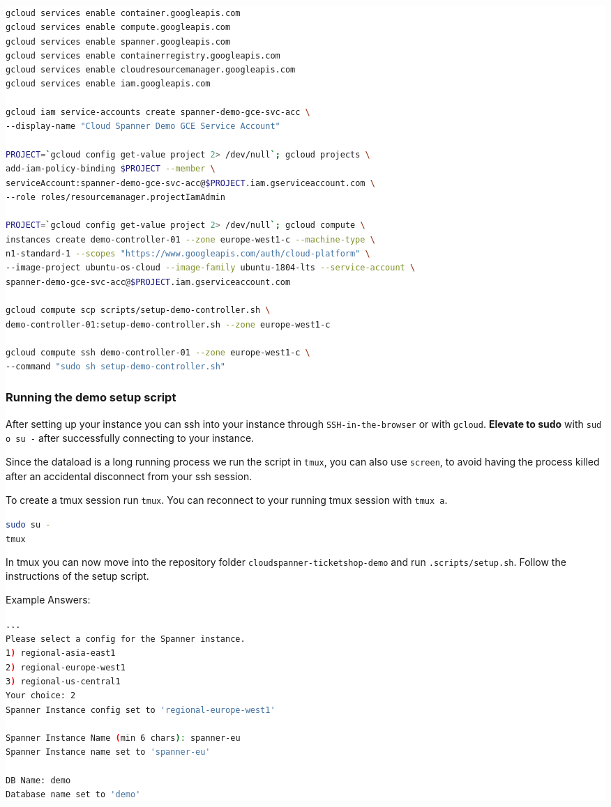 ```bash
gcloud services enable container.googleapis.com
gcloud services enable compute.googleapis.com
gcloud services enable spanner.googleapis.com
gcloud services enable containerregistry.googleapis.com
gcloud services enable cloudresourcemanager.googleapis.com
gcloud services enable iam.googleapis.com

gcloud iam service-accounts create spanner-demo-gce-svc-acc \
--display-name "Cloud Spanner Demo GCE Service Account"

PROJECT=`gcloud config get-value project 2> /dev/null`; gcloud projects \
add-iam-policy-binding $PROJECT --member \
serviceAccount:spanner-demo-gce-svc-acc@$PROJECT.iam.gserviceaccount.com \
--role roles/resourcemanager.projectIamAdmin

PROJECT=`gcloud config get-value project 2> /dev/null`; gcloud compute \
instances create demo-controller-01 --zone europe-west1-c --machine-type \
n1-standard-1 --scopes "https://www.googleapis.com/auth/cloud-platform" \
--image-project ubuntu-os-cloud --image-family ubuntu-1804-lts --service-account \
spanner-demo-gce-svc-acc@$PROJECT.iam.gserviceaccount.com

gcloud compute scp scripts/setup-demo-controller.sh \
demo-controller-01:setup-demo-controller.sh --zone europe-west1-c

gcloud compute ssh demo-controller-01 --zone europe-west1-c \
--command "sudo sh setup-demo-controller.sh"
```

### Running the demo setup script

After setting up your instance you can ssh into your instance through
`SSH-in-the-browser` or with `gcloud`. **Elevate to sudo** with `sudo su -`
after successfully connecting to your instance.

Since the dataload is a long running process we run the script in `tmux`, you
can also use `screen`, to avoid having the process killed after an accidental
disconnect from your ssh session.

To create a tmux session run `tmux`. You can reconnect to your running tmux
session with `tmux a`.

```bash
sudo su -
tmux
```

In tmux you can now move into the repository folder
`cloudspanner-ticketshop-demo` and run `.scripts/setup.sh`.
Follow the instructions of the setup script.

Example Answers:

```bash
...
Please select a config for the Spanner instance.
1) regional-asia-east1
2) regional-europe-west1
3) regional-us-central1
Your choice: 2
Spanner Instance config set to 'regional-europe-west1'

Spanner Instance Name (min 6 chars): spanner-eu
Spanner Instance name set to 'spanner-eu'

DB Name: demo
Database name set to 'demo'
```